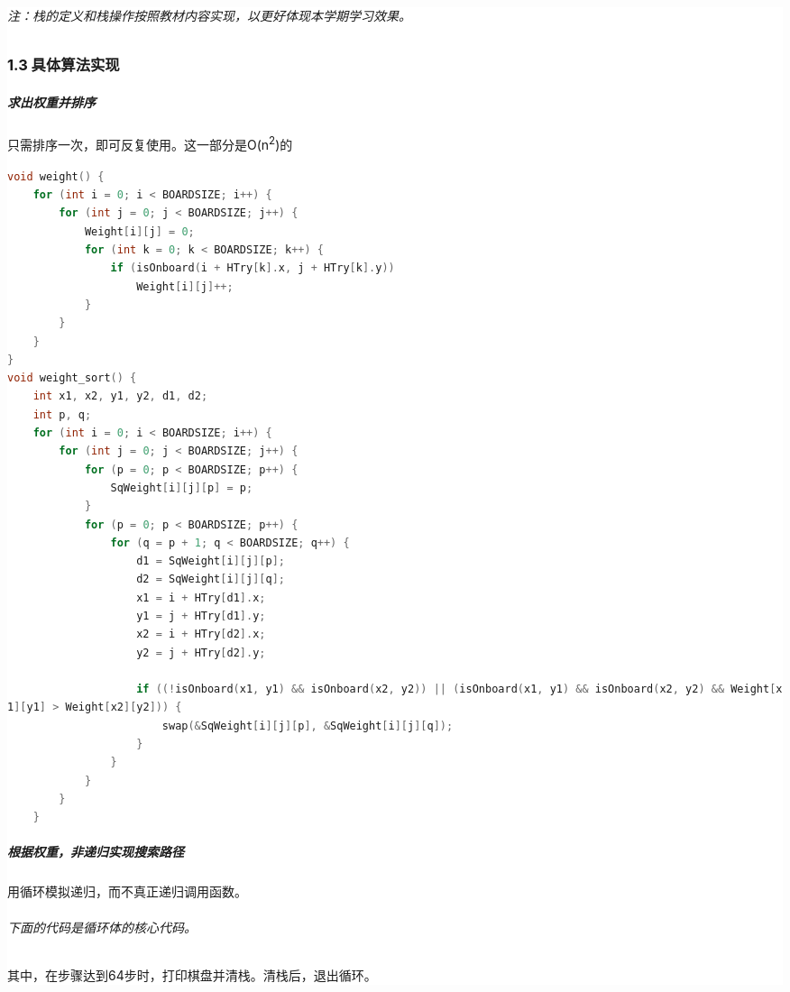 ###### 注：栈的定义和栈操作按照教材内容实现，以更好体现本学期学习效果。



### 1.3 具体算法实现
##### 求出权重并排序
只需排序一次，即可反复使用。这一部分是O(n<sup>2</sup>)的

```c
void weight() {
    for (int i = 0; i < BOARDSIZE; i++) {
        for (int j = 0; j < BOARDSIZE; j++) {
            Weight[i][j] = 0;
            for (int k = 0; k < BOARDSIZE; k++) {
                if (isOnboard(i + HTry[k].x, j + HTry[k].y))
                    Weight[i][j]++;
            }
        }
    }
}
void weight_sort() {
    int x1, x2, y1, y2, d1, d2;
    int p, q;
    for (int i = 0; i < BOARDSIZE; i++) {
        for (int j = 0; j < BOARDSIZE; j++) {
            for (p = 0; p < BOARDSIZE; p++) {
                SqWeight[i][j][p] = p;
            }
            for (p = 0; p < BOARDSIZE; p++) {
                for (q = p + 1; q < BOARDSIZE; q++) {
                    d1 = SqWeight[i][j][p];
                    d2 = SqWeight[i][j][q];
                    x1 = i + HTry[d1].x;
                    y1 = j + HTry[d1].y;
                    x2 = i + HTry[d2].x;
                    y2 = j + HTry[d2].y;

                    if ((!isOnboard(x1, y1) && isOnboard(x2, y2)) || (isOnboard(x1, y1) && isOnboard(x2, y2) && Weight[x1][y1] > Weight[x2][y2])) {
                        swap(&SqWeight[i][j][p], &SqWeight[i][j][q]);
                    }
                }
            }
        }
    }

```

##### 根据权重，非递归实现搜索路径

用循环模拟递归，而不真正递归调用函数。
###### 下面的代码是循环体的核心代码。
其中，在步骤达到64步时，打印棋盘并清栈。清栈后，退出循环。
